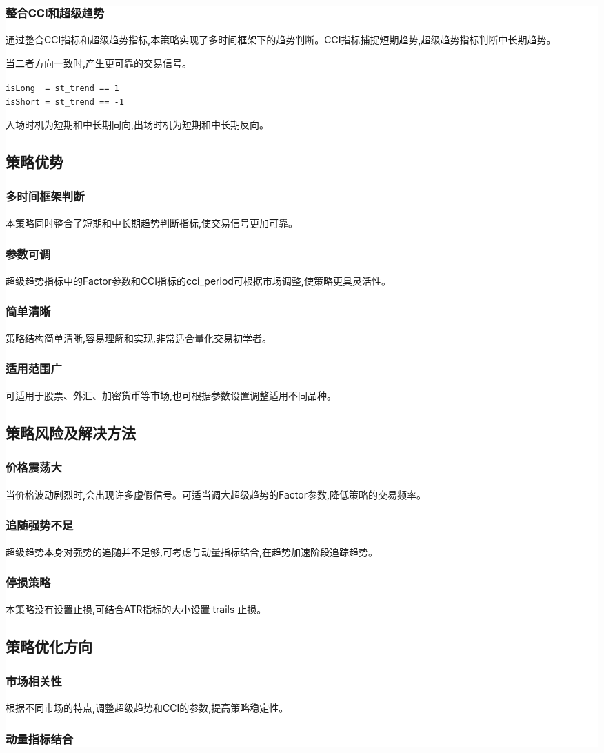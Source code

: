 ### 整合CCI和超级趋势

通过整合CCI指标和超级趋势指标,本策略实现了多时间框架下的趋势判断。CCI指标捕捉短期趋势,超级趋势指标判断中长期趋势。

当二者方向一致时,产生更可靠的交易信号。

```
isLong  = st_trend == 1
isShort = st_trend == -1
```

入场时机为短期和中长期同向,出场时机为短期和中长期反向。

## 策略优势

### 多时间框架判断

本策略同时整合了短期和中长期趋势判断指标,使交易信号更加可靠。

### 参数可调

超级趋势指标中的Factor参数和CCI指标的cci_period可根据市场调整,使策略更具灵活性。

### 简单清晰

策略结构简单清晰,容易理解和实现,非常适合量化交易初学者。

### 适用范围广

可适用于股票、外汇、加密货币等市场,也可根据参数设置调整适用不同品种。

## 策略风险及解决方法

### 价格震荡大

当价格波动剧烈时,会出现许多虚假信号。可适当调大超级趋势的Factor参数,降低策略的交易频率。

### 追随强势不足 

超级趋势本身对强势的追随并不足够,可考虑与动量指标结合,在趋势加速阶段追踪趋势。

### 停损策略

本策略没有设置止损,可结合ATR指标的大小设置 trails 止损。

## 策略优化方向 

### 市场相关性

根据不同市场的特点,调整超级趋势和CCI的参数,提高策略稳定性。

### 动量指标结合
